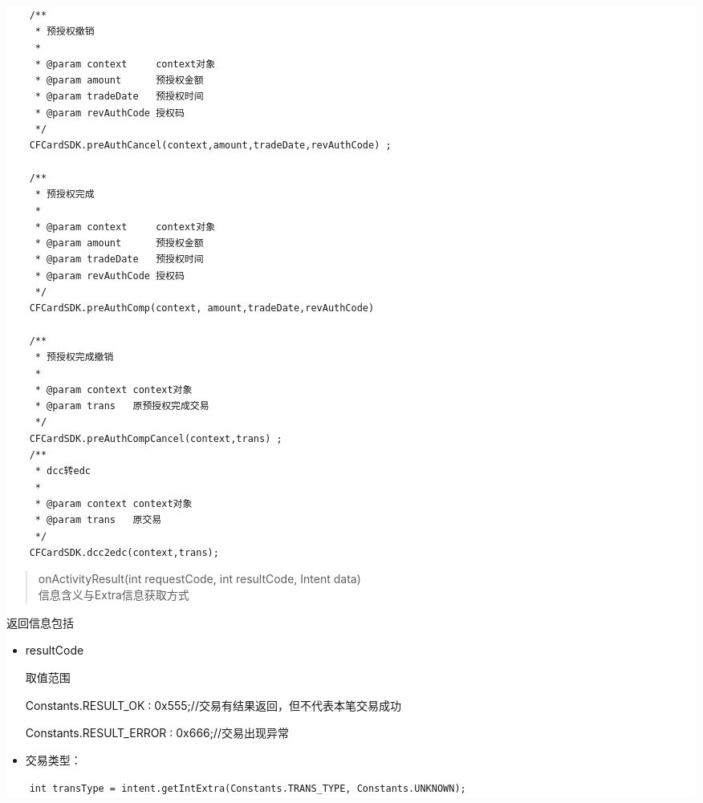 ```
    /**
     * 预授权撤销
     *
     * @param context     context对象
     * @param amount      预授权金额
     * @param tradeDate   预授权时间
     * @param revAuthCode 授权码
     */
    CFCardSDK.preAuthCancel(context,amount,tradeDate,revAuthCode) ;

    /**
     * 预授权完成
     *
     * @param context     context对象
     * @param amount      预授权金额
     * @param tradeDate   预授权时间
     * @param revAuthCode 授权码
     */
    CFCardSDK.preAuthComp(context, amount,tradeDate,revAuthCode)

    /**
     * 预授权完成撤销
     *
     * @param context context对象
     * @param trans   原预授权完成交易
     */
    CFCardSDK.preAuthCompCancel(context,trans) ;
    /**
     * dcc转edc
     *
     * @param context context对象
     * @param trans   原交易
     */
    CFCardSDK.dcc2edc(context,trans);
```

> onActivityResult(int requestCode, int resultCode, Intent data)<br/>
信息含义与Extra信息获取方式

返回信息包括

*  resultCode

    取值范围

    Constants.RESULT_OK : 0x555;//交易有结果返回，但不代表本笔交易成功

    Constants.RESULT_ERROR : 0x666;//交易出现异常

* 交易类型：
```
    int transType = intent.getIntExtra(Constants.TRANS_TYPE, Constants.UNKNOWN);
```
